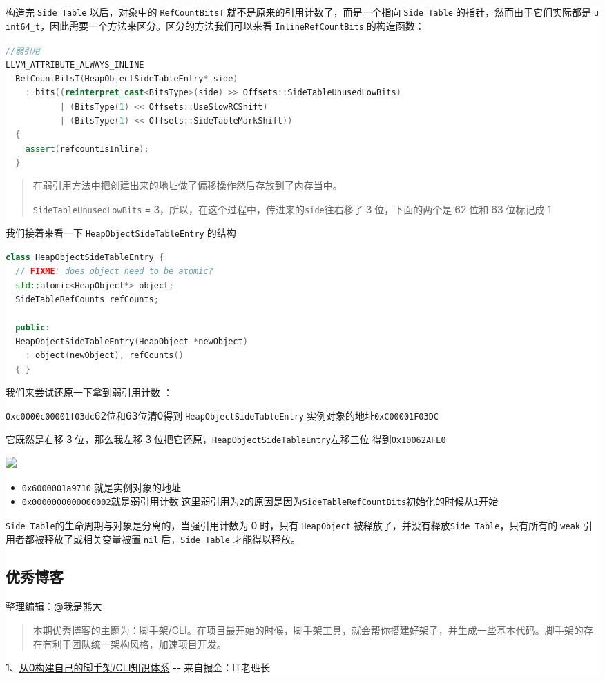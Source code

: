 构造完 `Side Table` 以后，对象中的 `RefCountBitsT` 就不是原来的引用计数了，而是一个指向 `Side Table` 的指针，然而由于它们实际都是 `uint64_t`，因此需要一个方法来区分。区分的方法我们可以来看 `InlineRefCountBits` 的构造函数：

```C++
//弱引用
LLVM_ATTRIBUTE_ALWAYS_INLINE
  RefCountBitsT(HeapObjectSideTableEntry* side)
    : bits((reinterpret_cast<BitsType>(side) >> Offsets::SideTableUnusedLowBits)
           | (BitsType(1) << Offsets::UseSlowRCShift)
           | (BitsType(1) << Offsets::SideTableMarkShift))
  {
    assert(refcountIsInline);
  }
```

> 在弱引用方法中把创建出来的地址做了偏移操作然后存放到了内存当中。
>
> `SideTableUnusedLowBits` = 3，所以，在这个过程中，传进来的`side`往右移了 3 位，下面的两个是 62 位和 63 位标记成 1

我们接着来看一下 ` HeapObjectSideTableEntry ` 的结构

```C++
class HeapObjectSideTableEntry {
  // FIXME: does object need to be atomic?
  std::atomic<HeapObject*> object;
  SideTableRefCounts refCounts;

  public:
  HeapObjectSideTableEntry(HeapObject *newObject)
    : object(newObject), refCounts()
  { }
```

我们来尝试还原一下拿到弱引用计数 ：

`0xc0000c00001f03dc`62位和63位清0得到 `HeapObjectSideTableEntry` 实例对象的地址`0xC00001F03DC`

它既然是右移 3 位，那么我左移 3 位把它还原，`HeapObjectSideTableEntry`左移三位 得到`0x10062AFE0`

![](http://cdn.zhangferry.com/Images/20220302155825.png)


- `0x6000001a9710` 就是实例对象的地址
- `0x0000000000000002`就是弱引用计数
  这里弱引用为`2`的原因是因为`SideTableRefCountBits`初始化的时候从`1`开始

`Side Table`的生命周期与对象是分离的，当强引用计数为 0 时，只有 `HeapObject` 被释放了，并没有释放`Side Table`，只有所有的 `weak` 引用者都被释放了或相关变量被置 `nil` 后，`Side Table` 才能得以释放。


## 优秀博客
整理编辑：[@我是熊大](https://github.com/Tliens)

> 本期优秀博客的主题为：脚手架/CLI。在项目最开始的时候，脚手架工具，就会帮你搭建好架子，并生成一些基本代码。脚手架的存在有利于团队统一架构风格，加速项目开发。

1、[从0构建自己的脚手架/CLI知识体系](https://juejin.cn/post/6966119324478079007 "从0构建自己的脚手架/CLI知识体系") -- 来自掘金：IT老班长
